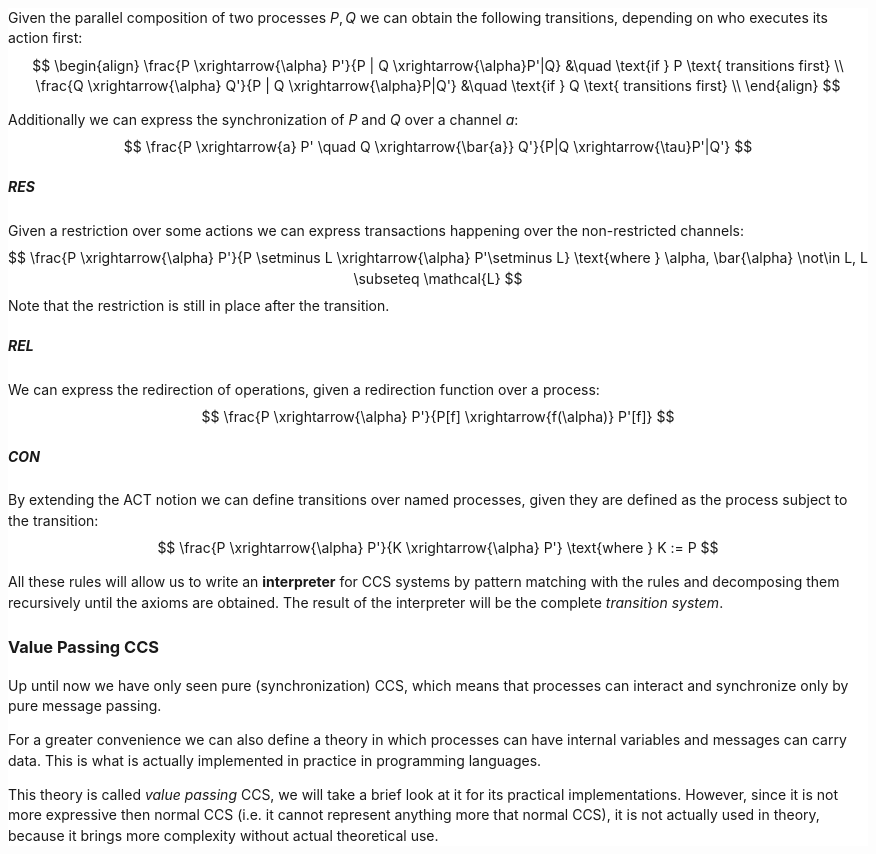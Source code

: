 Given the parallel composition of two processes $P, Q$ we can obtain the following transitions, depending on who executes its action first:
$$
\begin{align}
\frac{P \xrightarrow{\alpha} P'}{P | Q \xrightarrow{\alpha}P'|Q} &\quad \text{if } P \text{ transitions first} \\
\frac{Q \xrightarrow{\alpha} Q'}{P | Q \xrightarrow{\alpha}P|Q'} &\quad \text{if } Q \text{ transitions first} \\
\end{align}
$$

Additionally we can express the synchronization of $P$ and $Q$ over a channel $a$:
$$
\frac{P \xrightarrow{a} P' \quad Q \xrightarrow{\bar{a}} Q'}{P|Q \xrightarrow{\tau}P'|Q'}
$$

##### RES

Given a restriction over some actions we can express transactions happening over the non-restricted channels:
$$
\frac{P \xrightarrow{\alpha} P'}{P \setminus L \xrightarrow{\alpha} P'\setminus L} \text{where } \alpha, \bar{\alpha} \not\in L, L \subseteq \mathcal{L}
$$
Note that the restriction is still in place after the transition.

##### REL

We can express the redirection of operations, given a redirection function over a process:
$$
\frac{P \xrightarrow{\alpha} P'}{P[f] \xrightarrow{f(\alpha)} P'[f]}
$$

##### CON

By extending the ACT notion we can define transitions over named processes, given they are defined as the process subject to the transition:
$$
\frac{P \xrightarrow{\alpha} P'}{K \xrightarrow{\alpha} P'} \text{where } K := P
$$

All these rules will allow us to write an **interpreter** for CCS systems by pattern matching with the rules and decomposing them recursively until the axioms are obtained. The result of the interpreter will be the complete _transition system_.

### Value Passing CCS

Up until now we have only seen pure (synchronization) CCS, which means that processes can interact and synchronize only by pure message passing.

For a greater convenience we can also define a theory in which processes can have internal variables and messages can carry data. This is what is actually implemented in practice in programming languages.

This theory is called _value passing_ CCS, we will take a brief look at it for its practical implementations. However, since it is not more expressive then normal CCS (i.e. it cannot represent anything more that normal CCS), it is not actually used in theory, because it brings more complexity without actual theoretical use.
